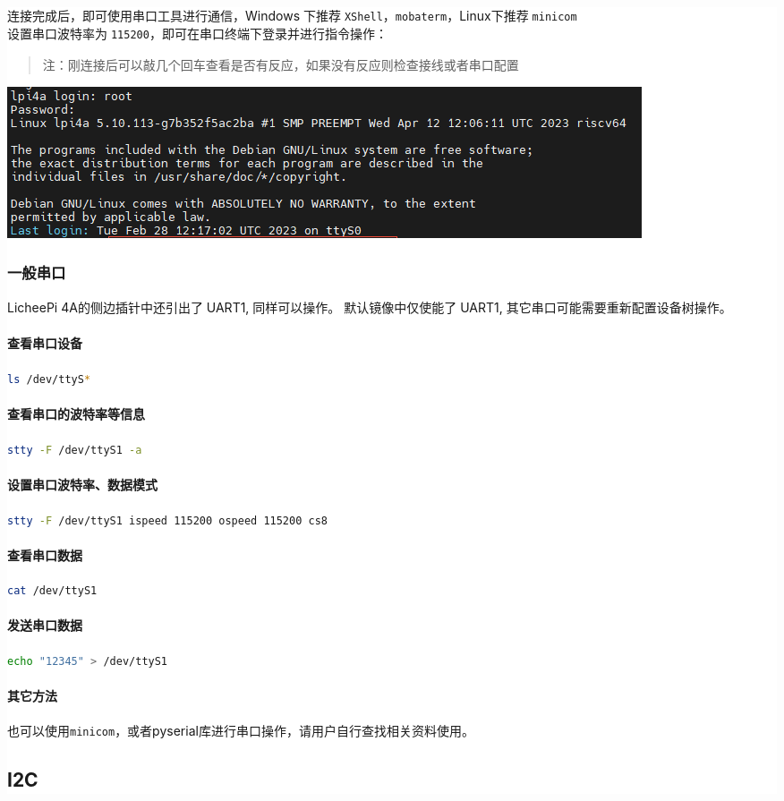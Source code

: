 连接完成后，即可使用串口工具进行通信，Windows 下推荐 `XShell`，`mobaterm`，Linux下推荐 `minicom`   
设置串口波特率为 `115200`，即可在串口终端下登录并进行指令操作：  
> 注：刚连接后可以敲几个回车查看是否有反应，如果没有反应则检查接线或者串口配置

![ttl_login](./assets/peripheral/ttl_login.png)  

### 一般串口

LicheePi 4A的侧边插针中还引出了 UART1, 同样可以操作。
默认镜像中仅使能了 UART1, 其它串口可能需要重新配置设备树操作。


#### 查看串口设备

```bash
ls /dev/ttyS*
```

#### 查看串口的波特率等信息

```bash
stty -F /dev/ttyS1 -a 
```

#### 设置串口波特率、数据模式

```bash
stty -F /dev/ttyS1 ispeed 115200 ospeed 115200 cs8
```

#### 查看串口数据

```bash
cat /dev/ttyS1
```

#### 发送串口数据

```bash
echo "12345" > /dev/ttyS1
```

#### 其它方法

也可以使用`minicom`，或者pyserial库进行串口操作，请用户自行查找相关资料使用。  

## I2C
